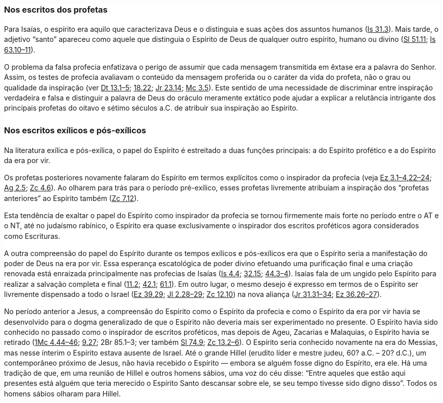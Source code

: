### Nos escritos dos profetas

Para Isaías, o espírito era aquilo que caracterizava Deus e o distinguia e suas ações dos assuntos humanos ([Is 31\.3](https://ref.ly/Isa31:3)). Mais tarde, o adjetivo “santo” apareceu como aquele que distinguia o Espírito de Deus de qualquer outro espírito, humano ou divino ([Sl 51\.11](https://ref.ly/Ps51:11); [Is 63\.10–11](https://ref.ly/Isa63:10-Isa63:11)).

O problema da falsa profecia enfatizava o perigo de assumir que cada mensagem transmitida em êxtase era a palavra do Senhor. Assim, os testes de profecia avaliavam o conteúdo da mensagem proferida ou o caráter da vida do profeta, não o grau ou qualidade da inspiração (ver [Dt 13\.1–5](https://ref.ly/Deut13:1-Deut13:5); [18\.22](https://ref.ly/Deut18:22); [Jr 23\.14](https://ref.ly/Jer23:14); [Mc 3\.5](https://ref.ly/Mic3:5)). Este sentido de uma necessidade de discriminar entre inspiração verdadeira e falsa e distinguir a palavra de Deus do oráculo meramente extático pode ajudar a explicar a relutância intrigante dos principais profetas do oitavo e sétimo séculos a.C. de atribuir sua inspiração ao Espírito.

### Nos escritos exílicos e pós\-exílicos

Na literatura exílica e pós\-exílica, o papel do Espírito é estreitado a duas funções principais: a do Espírito profético e a do Espírito da era por vir.

Os profetas posteriores novamente falaram do Espírito em termos explícitos como o inspirador da profecia (veja [Ez 3\.1–4,22–24](https://ref.ly/Ezek3:1-Ezek3:4); [Ag 2\.5](https://ref.ly/Hag2:5); [Zc 4\.6](https://ref.ly/Zech4:6)). Ao olharem para trás para o período pré\-exílico, esses profetas livremente atribuíam a inspiração dos “profetas anteriores” ao Espírito também ([Zc 7\.12](https://ref.ly/Zech7:12)).

Esta tendência de exaltar o papel do Espírito como inspirador da profecia se tornou firmemente mais forte no período entre o AT e o NT, até no judaísmo rabínico, o Espírito era quase exclusivamente o inspirador dos escritos proféticos agora considerados como Escrituras.

A outra compreensão do papel do Espírito durante os tempos exílicos e pós\-exílicos era que o Espírito seria a manifestação do poder de Deus na era por vir. Essa esperança escatológica de poder divino efetuando uma purificação final e uma criação renovada está enraizada principalmente nas profecias de Isaías ([Is 4\.4](https://ref.ly/Isa4:4); [32\.15](https://ref.ly/Isa32:15); [44\.3–4](https://ref.ly/Isa44:3-Isa44:4)). Isaías fala de um ungido pelo Espírito para realizar a salvação completa e final ([11\.2](https://ref.ly/Isa11:2); [42\.1](https://ref.ly/Isa42:1); [61\.1](https://ref.ly/Isa61:1)). Em outro lugar, o mesmo desejo é expresso em termos de o Espírito ser livremente dispensado a todo o Israel ([Ez 39\.29](https://ref.ly/Ezek39:29); [Jl 2\.28–29](https://ref.ly/Joel2:28-Joel2:29); [Zc 12\.10](https://ref.ly/Zech12:10)) na nova aliança ([Jr 31\.31–34](https://ref.ly/Jer31:31-Jer31:34); [Ez 36\.26–27](https://ref.ly/Ezek36:26-Ezek36:27)).

No período anterior a Jesus, a compreensão do Espírito como o Espírito da profecia e como o Espírito da era por vir havia se desenvolvido para o dogma generalizado de que o Espírito não deveria mais ser experimentado no presente. O Espírito havia sido conhecido no passado como o inspirador de escritos proféticos, mas depois de Ageu, Zacarias e Malaquias, o Espírito havia se retirado ([1Mc 4\.44–46](https://ref.ly/1Macc4:44-1Macc4:46); [9\.27](https://ref.ly/1Macc9:27); 2Br 85\.1–3; ver também [Sl 74\.9](https://ref.ly/Ps74:9); [Zc 13\.2–6](https://ref.ly/Zech13:2-Zech13:6)). O Espírito seria conhecido novamente na era do Messias, mas nesse ínterim o Espírito estava ausente de Israel. Até o grande Hillel (erudito líder e mestre judeu, 60? a.C. – 20? d.C.), um contemporâneo próximo de Jesus, não havia recebido o Espírito — embora se alguém fosse digno do Espírito, era ele. Há uma tradição de que, em uma reunião de Hillel e outros homens sábios, uma voz do céu disse: “Entre aqueles que estão aqui presentes está alguém que teria merecido o Espírito Santo descansar sobre ele, se seu tempo tivesse sido digno disso”. Todos os homens sábios olharam para Hillel.
